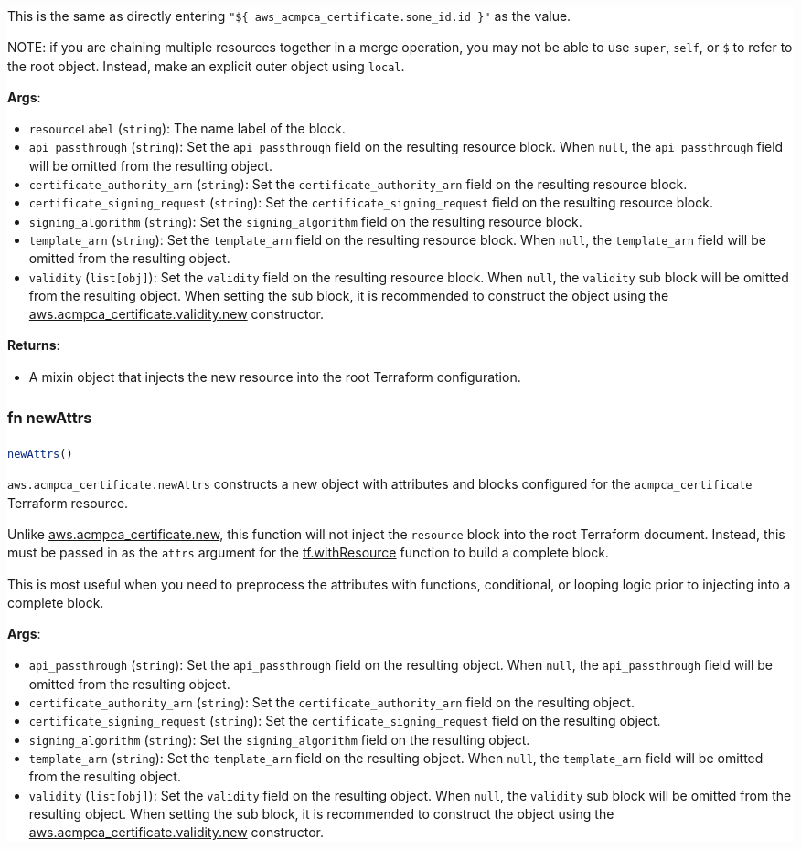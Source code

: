 This is the same as directly entering `"${ aws_acmpca_certificate.some_id.id }"` as the value.

NOTE: if you are chaining multiple resources together in a merge operation, you may not be able to use `super`, `self`,
or `$` to refer to the root object. Instead, make an explicit outer object using `local`.

**Args**:
  - `resourceLabel` (`string`): The name label of the block.
  - `api_passthrough` (`string`): Set the `api_passthrough` field on the resulting resource block. When `null`, the `api_passthrough` field will be omitted from the resulting object.
  - `certificate_authority_arn` (`string`): Set the `certificate_authority_arn` field on the resulting resource block.
  - `certificate_signing_request` (`string`): Set the `certificate_signing_request` field on the resulting resource block.
  - `signing_algorithm` (`string`): Set the `signing_algorithm` field on the resulting resource block.
  - `template_arn` (`string`): Set the `template_arn` field on the resulting resource block. When `null`, the `template_arn` field will be omitted from the resulting object.
  - `validity` (`list[obj]`): Set the `validity` field on the resulting resource block. When `null`, the `validity` sub block will be omitted from the resulting object. When setting the sub block, it is recommended to construct the object using the [aws.acmpca_certificate.validity.new](#fn-validitynew) constructor.

**Returns**:
- A mixin object that injects the new resource into the root Terraform configuration.


### fn newAttrs

```ts
newAttrs()
```


`aws.acmpca_certificate.newAttrs` constructs a new object with attributes and blocks configured for the `acmpca_certificate`
Terraform resource.

Unlike [aws.acmpca_certificate.new](#fn-new), this function will not inject the `resource`
block into the root Terraform document. Instead, this must be passed in as the `attrs` argument for the
[tf.withResource](https://github.com/tf-libsonnet/core/tree/main/docs#fn-withresource) function to build a complete block.

This is most useful when you need to preprocess the attributes with functions, conditional, or looping logic prior to
injecting into a complete block.

**Args**:
  - `api_passthrough` (`string`): Set the `api_passthrough` field on the resulting object. When `null`, the `api_passthrough` field will be omitted from the resulting object.
  - `certificate_authority_arn` (`string`): Set the `certificate_authority_arn` field on the resulting object.
  - `certificate_signing_request` (`string`): Set the `certificate_signing_request` field on the resulting object.
  - `signing_algorithm` (`string`): Set the `signing_algorithm` field on the resulting object.
  - `template_arn` (`string`): Set the `template_arn` field on the resulting object. When `null`, the `template_arn` field will be omitted from the resulting object.
  - `validity` (`list[obj]`): Set the `validity` field on the resulting object. When `null`, the `validity` sub block will be omitted from the resulting object. When setting the sub block, it is recommended to construct the object using the [aws.acmpca_certificate.validity.new](#fn-validitynew) constructor.
